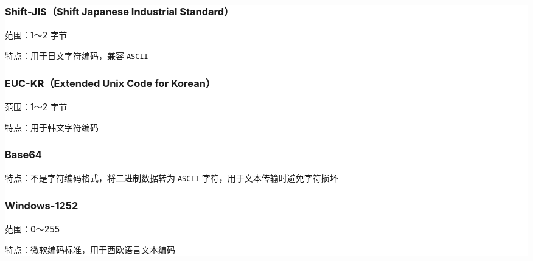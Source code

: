 ### Shift-JIS（Shift Japanese Industrial Standard）

范围：1～2 字节

特点：用于日文字符编码，兼容 `ASCII`

### EUC-KR（Extended Unix Code for Korean）

范围：1～2 字节

特点：用于韩文字符编码

### Base64

特点：不是字符编码格式，将二进制数据转为 `ASCII` 字符，用于文本传输时避免字符损坏

### Windows-1252

范围：0～255

特点：微软编码标准，用于西欧语言文本编码
